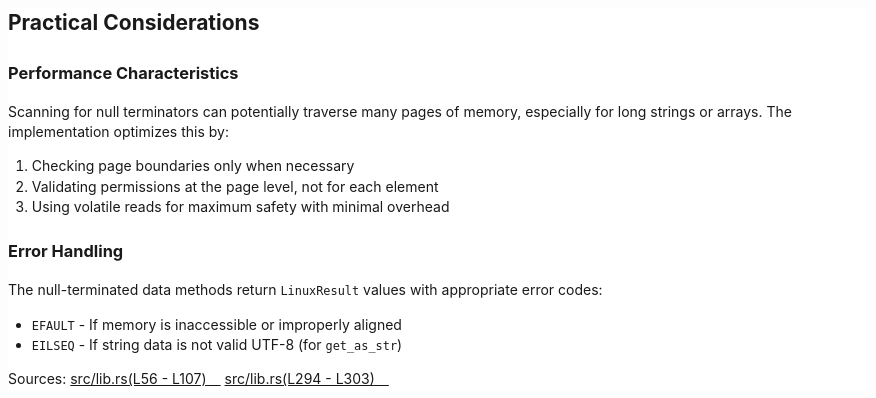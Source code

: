 ## Practical Considerations

### Performance Characteristics

Scanning for null terminators can potentially traverse many pages of memory, especially for long strings or arrays. The implementation optimizes this by:

1. Checking page boundaries only when necessary
2. Validating permissions at the page level, not for each element
3. Using volatile reads for maximum safety with minimal overhead

### Error Handling

The null-terminated data methods return `LinuxResult` values with appropriate error codes:

* `EFAULT` - If memory is inaccessible or improperly aligned
* `EILSEQ` - If string data is not valid UTF-8 (for `get_as_str`)

Sources: [src/lib.rs(L56 - L107)&emsp;](https://github.com/Starry-OS/axptr/blob/7341852d/src/lib.rs#L56-L107) [src/lib.rs(L294 - L303)&emsp;](https://github.com/Starry-OS/axptr/blob/7341852d/src/lib.rs#L294-L303)